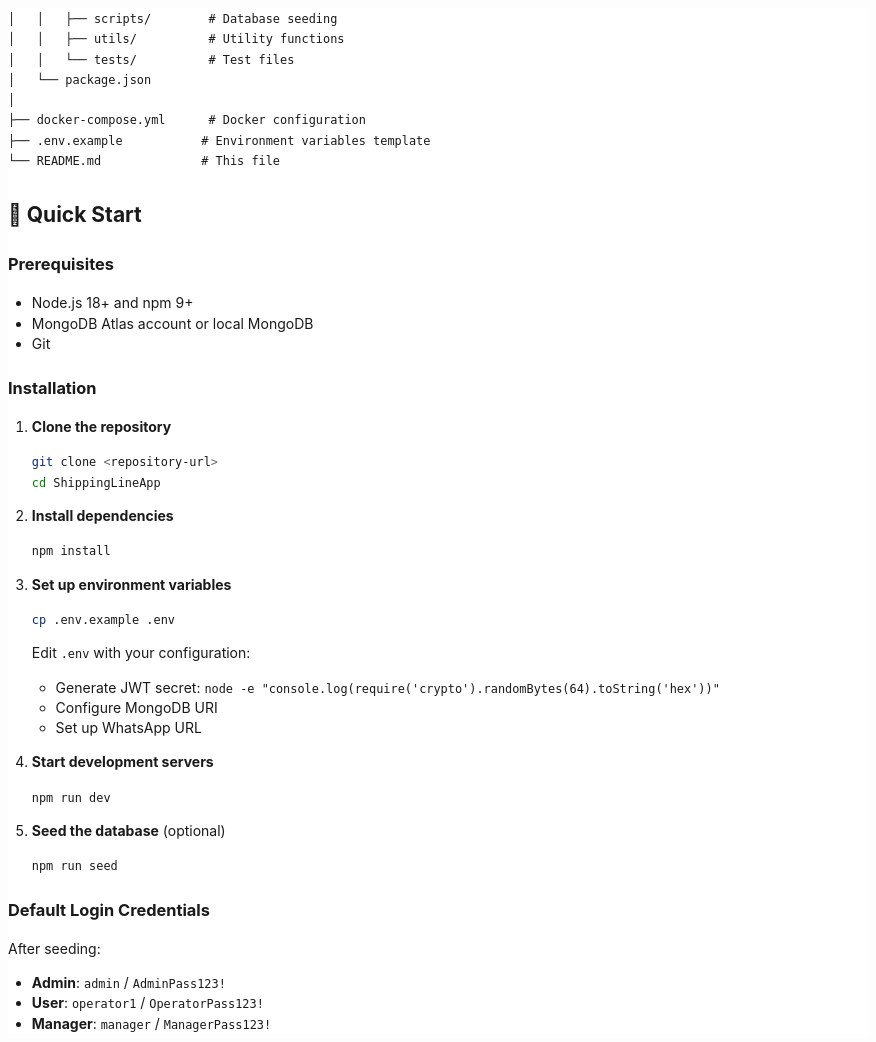 ```
│   │   ├── scripts/        # Database seeding
│   │   ├── utils/          # Utility functions
│   │   └── tests/          # Test files
│   └── package.json
│
├── docker-compose.yml      # Docker configuration
├── .env.example           # Environment variables template
└── README.md              # This file
```

## 🚀 Quick Start

### Prerequisites

- Node.js 18+ and npm 9+
- MongoDB Atlas account or local MongoDB
- Git

### Installation

1. **Clone the repository**
   ```bash
   git clone <repository-url>
   cd ShippingLineApp
   ```

2. **Install dependencies**
   ```bash
   npm install
   ```

3. **Set up environment variables**
   ```bash
   cp .env.example .env
   ```
   Edit `.env` with your configuration:
   - Generate JWT secret: `node -e "console.log(require('crypto').randomBytes(64).toString('hex'))"`
   - Configure MongoDB URI
   - Set up WhatsApp URL

4. **Start development servers**
   ```bash
   npm run dev
   ```

5. **Seed the database** (optional)
   ```bash
   npm run seed
   ```

### Default Login Credentials

After seeding:
- **Admin**: `admin` / `AdminPass123!`
- **User**: `operator1` / `OperatorPass123!`
- **Manager**: `manager` / `ManagerPass123!`
